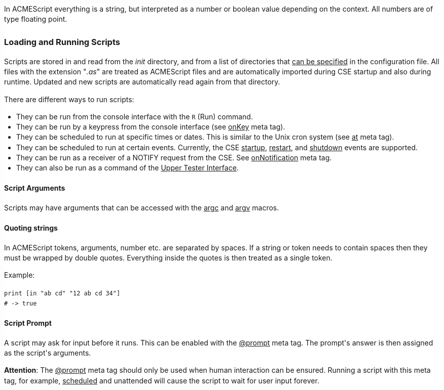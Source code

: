 In ACMEScript everything is a string, but interpreted as a number or boolean value depending on the context. All numbers are of type floating point.


### Loading and Running Scripts

Scripts are stored in and read from the *init* directory, and from a list of directories that [can be specified](Configuration.md#scripting) in the configuration file. 
All files with the extension "*.as*" are treated as ACMEScript files and are automatically imported during CSE startup and also during runtime. 
Updated and new scripts are automatically read again from that directory.

There are different ways to run scripts:

- They can be run from the console interface with the `R` (Run) command.
- They can be run by a keypress from the console interface (see [onKey](ACMEScript-metatags.md#meta_onkey) meta tag).
- They can be scheduled to run at specific times or dates. This is similar to the Unix cron system (see [at](ACMEScript-metatags.md#meta_at) meta tag).
- They can be scheduled to run at certain events. Currently, the CSE [startup](ACMEScript-metatags.md#meta_onstartup), [restart](ACMEScript-metatags.md#meta_onrestart), and [shutdown](ACMEScript-metatags.md#meta_onshutdown) events are supported.
- They can be run as a receiver of a NOTIFY request from the CSE. See [onNotification](ACMEScript-metatags.md#meta_onnotification) meta tag.
- They can also be run as a command of the [Upper Tester Interface](Operation.md#upper_tester).


<a name="arguments"></a>
#### Script Arguments

Scripts may have arguments that can be accessed with the [argc](ACMEScript-macros.md#macro_argc) and [argv](ACMEScript-macros.md#macro_argv) macros.


#### Quoting strings

In ACMEScript tokens, arguments, number etc. are separated by spaces. If a string or token needs to contain spaces
then they must be wrapped by double quotes. Everything inside the quotes is then treated as a single token.

Example:

```text
print [in "ab cd" "12 ab cd 34"]
# -> true
```

#### Script Prompt

A script may ask for input before it runs. This can be enabled with the [@prompt](ACMEScript-metatags.md#meta_prompt) meta tag. 
The prompt's answer is then assigned as the script's arguments.

**Attention**: The [@prompt](ACMEScript-metatags.md#meta_prompt) meta tag should only be used when human interaction can be ensured. Running
a script with this meta tag, for example, [scheduled](ACMEScript-metatags.md#meta_a) and unattended will cause the script to wait
for user input forever. 
